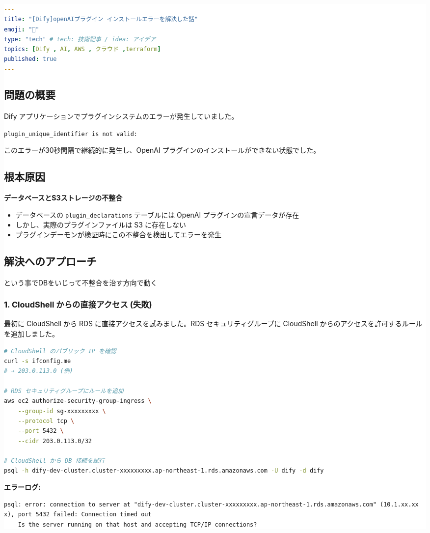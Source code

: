```yaml
---
title: "[Dify]openAIプラグイン インストールエラーを解決した話"
emoji: "🌺"
type: "tech" # tech: 技術記事 / idea: アイデア
topics: [Dify , AI, AWS , クラウド ,terraform]
published: true
---
```


## 問題の概要

Dify アプリケーションでプラグインシステムのエラーが発生していました。

```
plugin_unique_identifier is not valid:
```

このエラーが30秒間隔で継続的に発生し、OpenAI プラグインのインストールができない状態でした。

## 根本原因

**データベースとS3ストレージの不整合**

- データベースの `plugin_declarations` テーブルには OpenAI プラグインの宣言データが存在
- しかし、実際のプラグインファイルは S3 に存在しない
- プラグインデーモンが検証時にこの不整合を検出してエラーを発生

## 解決へのアプローチ
という事でDBをいじって不整合を治す方向で動く

### 1. CloudShell からの直接アクセス (失敗)

最初に CloudShell から RDS に直接アクセスを試みました。RDS セキュリティグループに CloudShell からのアクセスを許可するルールを追加しました。

```bash
# CloudShell のパブリック IP を確認
curl -s ifconfig.me
# → 203.0.113.0 (例)

# RDS セキュリティグループにルールを追加
aws ec2 authorize-security-group-ingress \
    --group-id sg-xxxxxxxxx \
    --protocol tcp \
    --port 5432 \
    --cidr 203.0.113.0/32

# CloudShell から DB 接続を試行
psql -h dify-dev-cluster.cluster-xxxxxxxxx.ap-northeast-1.rds.amazonaws.com -U dify -d dify
```

**エラーログ:**
```
psql: error: connection to server at "dify-dev-cluster.cluster-xxxxxxxxx.ap-northeast-1.rds.amazonaws.com" (10.1.xx.xxx), port 5432 failed: Connection timed out
	Is the server running on that host and accepting TCP/IP connections?
```
